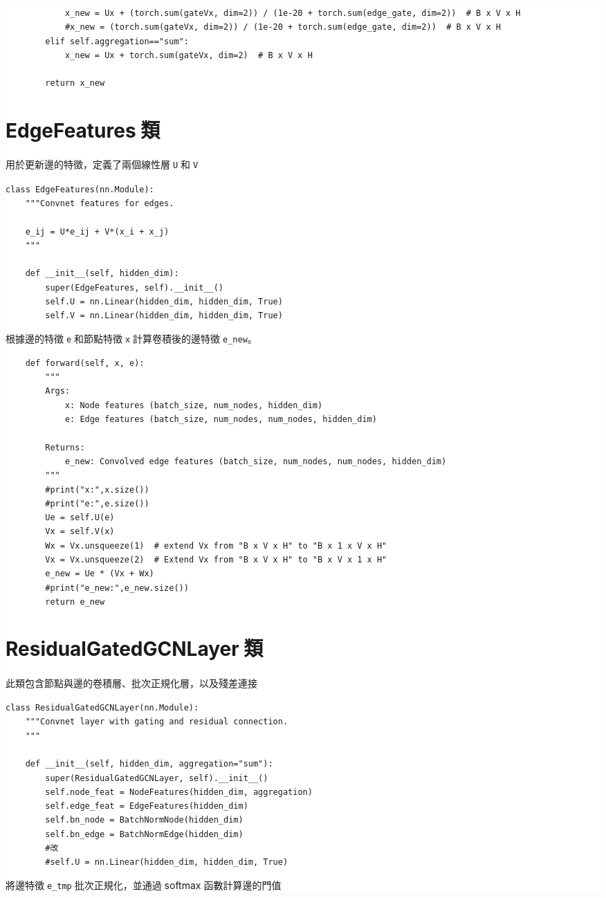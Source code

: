 ```
            x_new = Ux + (torch.sum(gateVx, dim=2)) / (1e-20 + torch.sum(edge_gate, dim=2))  # B x V x H
            #x_new = (torch.sum(gateVx, dim=2)) / (1e-20 + torch.sum(edge_gate, dim=2))  # B x V x H
        elif self.aggregation=="sum":
            x_new = Ux + torch.sum(gateVx, dim=2)  # B x V x H
        
        return x_new
```
# EdgeFeatures 類
用於更新邊的特徵，定義了兩個線性層 `U` 和 `V`
```
class EdgeFeatures(nn.Module):
    """Convnet features for edges.

    e_ij = U*e_ij + V*(x_i + x_j)
    """

    def __init__(self, hidden_dim):
        super(EdgeFeatures, self).__init__()
        self.U = nn.Linear(hidden_dim, hidden_dim, True)
        self.V = nn.Linear(hidden_dim, hidden_dim, True)
```
根據邊的特徵 `e` 和節點特徵 `x` 計算卷積後的邊特徵 `e_new`。
```        
    def forward(self, x, e):
        """
        Args:
            x: Node features (batch_size, num_nodes, hidden_dim)
            e: Edge features (batch_size, num_nodes, num_nodes, hidden_dim)

        Returns:
            e_new: Convolved edge features (batch_size, num_nodes, num_nodes, hidden_dim)
        """
        #print("x:",x.size())
        #print("e:",e.size())
        Ue = self.U(e)
        Vx = self.V(x)
        Wx = Vx.unsqueeze(1)  # extend Vx from "B x V x H" to "B x 1 x V x H"
        Vx = Vx.unsqueeze(2)  # Extend Vx from "B x V x H" to "B x V x 1 x H"  
        e_new = Ue * (Vx + Wx)
        #print("e_new:",e_new.size())
        return e_new
```
# ResidualGatedGCNLayer 類
此類包含節點與邊的卷積層、批次正規化層，以及殘差連接
```
class ResidualGatedGCNLayer(nn.Module):
    """Convnet layer with gating and residual connection.
    """

    def __init__(self, hidden_dim, aggregation="sum"):
        super(ResidualGatedGCNLayer, self).__init__()
        self.node_feat = NodeFeatures(hidden_dim, aggregation)
        self.edge_feat = EdgeFeatures(hidden_dim)
        self.bn_node = BatchNormNode(hidden_dim)
        self.bn_edge = BatchNormEdge(hidden_dim)
        #改
        #self.U = nn.Linear(hidden_dim, hidden_dim, True)
```
將邊特徵 `e_tmp` 批次正規化，並通過 softmax 函數計算邊的門值